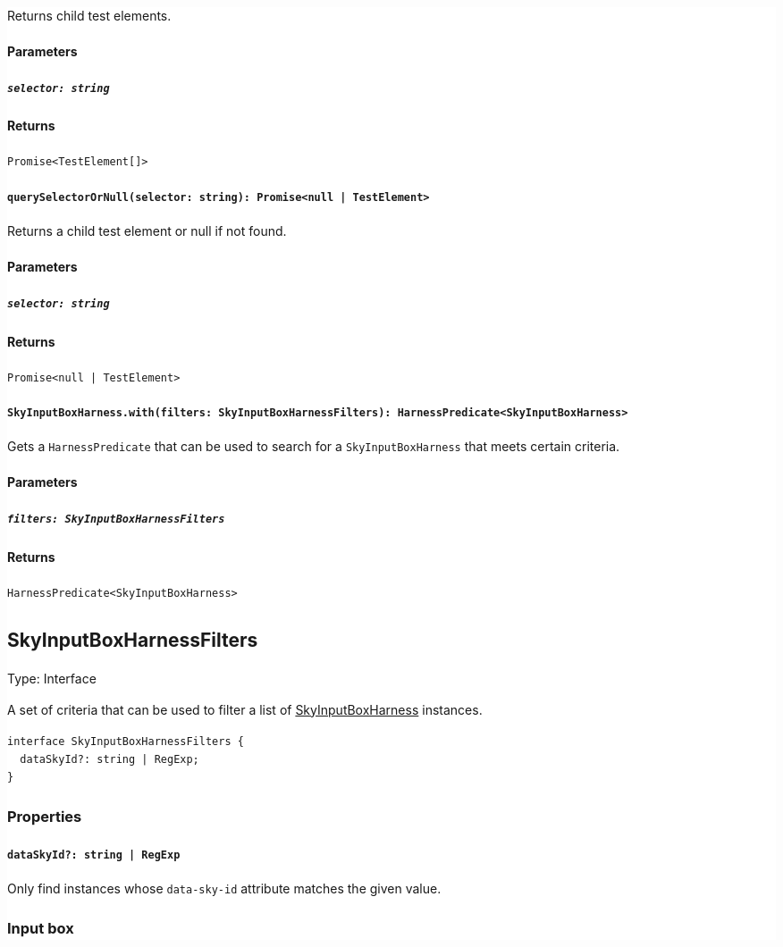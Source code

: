Returns child test elements.

#### Parameters

##### `selector: string`

#### Returns

`Promise<TestElement[]>`

#### `querySelectorOrNull(selector: string): Promise<null | TestElement>`

Returns a child test element or null if not found.

#### Parameters

##### `selector: string`

#### Returns

`Promise<null | TestElement>`

#### `SkyInputBoxHarness.with(filters: SkyInputBoxHarnessFilters): HarnessPredicate<SkyInputBoxHarness>`

Gets a `HarnessPredicate` that can be used to search for a `SkyInputBoxHarness` that meets certain criteria.

#### Parameters

##### `filters: SkyInputBoxHarnessFilters`

#### Returns

`HarnessPredicate<SkyInputBoxHarness>`

 SkyInputBoxHarnessFilters
--------------------------

Type: Interface

A set of criteria that can be used to filter a list of [SkyInputBoxHarness](/skyux/components/input-box?docs-active-tab=examples#class_sky-input-box-harness.md) instances.

    interface SkyInputBoxHarnessFilters {
      dataSkyId?: string | RegExp;
    }

### Properties

#### `dataSkyId?: string | RegExp`

Only find instances whose `data-sky-id` attribute matches the given value.

### Input box
